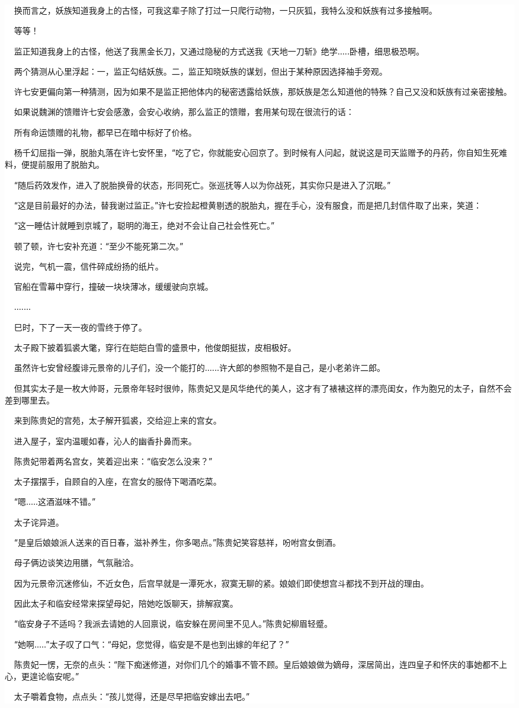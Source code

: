     换而言之，妖族知道我身上的古怪，可我这辈子除了打过一只爬行动物，一只灰狐，我特么没和妖族有过多接触啊。

    等等！

    监正知道我身上的古怪，他送了我黑金长刀，又通过隐秘的方式送我《天地一刀斩》绝学.....卧槽，细思极恐啊。

    两个猜测从心里浮起：一，监正勾结妖族。二，监正知晓妖族的谋划，但出于某种原因选择袖手旁观。

    许七安更偏向第一种猜测，因为如果不是监正把他体内的秘密透露给妖族，那妖族是怎么知道他的特殊？自己又没和妖族有过亲密接触。

    如果说魏渊的馈赠许七安会感激，会安心收纳，那么监正的馈赠，套用某句现在很流行的话：

    所有命运馈赠的礼物，都早已在暗中标好了价格。

    杨千幻屈指一弹，脱胎丸落在许七安怀里，“吃了它，你就能安心回京了。到时候有人问起，就说这是司天监赠予的丹药，你自知生死难料，便提前服用了脱胎丸。

    “随后药效发作，进入了脱胎换骨的状态，形同死亡。张巡抚等人以为你战死，其实你只是进入了沉眠。”

    “这是目前最好的办法，替我谢过监正。”许七安捡起橙黄剔透的脱胎丸，握在手心，没有服食，而是把几封信件取了出来，笑道：

    “这一睡估计就睡到京城了，聪明的海王，绝对不会让自己社会性死亡。”

    顿了顿，许七安补充道：“至少不能死第二次。”

    说完，气机一震，信件碎成纷扬的纸片。

    官船在雪幕中穿行，撞破一块块薄冰，缓缓驶向京城。

    .......

    巳时，下了一天一夜的雪终于停了。

    太子殿下披着狐裘大氅，穿行在皑皑白雪的盛景中，他俊朗挺拔，皮相极好。

    虽然许七安曾经腹诽元景帝的儿子们，没一个能打的......许大郎的参照物不是自己，是小老弟许二郎。

    但其实太子是一枚大帅哥，元景帝年轻时很帅，陈贵妃又是风华绝代的美人，这才有了裱裱这样的漂亮闺女，作为胞兄的太子，自然不会差到哪里去。

    来到陈贵妃的宫苑，太子解开狐裘，交给迎上来的宫女。

    进入屋子，室内温暖如春，沁人的幽香扑鼻而来。

    陈贵妃带着两名宫女，笑着迎出来：“临安怎么没来？”

    太子摆摆手，自顾自的入座，在宫女的服侍下喝酒吃菜。

    “嗯.....这酒滋味不错。”

    太子诧异道。

    “是皇后娘娘派人送来的百日春，滋补养生，你多喝点。”陈贵妃笑容慈祥，吩咐宫女倒酒。

    母子俩边谈笑边用膳，气氛融洽。

    因为元景帝沉迷修仙，不近女色，后宫早就是一潭死水，寂寞无聊的紧。娘娘们即使想宫斗都找不到开战的理由。

    因此太子和临安经常来探望母妃，陪她吃饭聊天，排解寂寞。

    “临安身子不适吗？我派去请她的人回禀说，临安躲在房间里不见人。”陈贵妃柳眉轻蹙。

    “她啊.....”太子叹了口气：“母妃，您觉得，临安是不是也到出嫁的年纪了？”

    陈贵妃一愣，无奈的点头：“陛下痴迷修道，对你们几个的婚事不管不顾。皇后娘娘做为嫡母，深居简出，连四皇子和怀庆的事她都不上心，更遑论临安呢。”

    太子嚼着食物，点点头：“孩儿觉得，还是尽早把临安嫁出去吧。”

